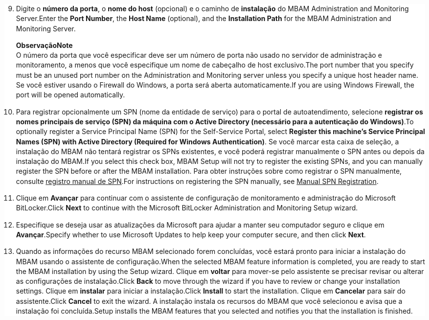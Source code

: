 9.  <span data-ttu-id="d8793-183">Digite o **número da porta**, o **nome do host** (opcional) e o caminho de **instalação** do MBAM Administration and Monitoring Server.</span><span class="sxs-lookup"><span data-stu-id="d8793-183">Enter the **Port Number**, the **Host Name** (optional), and the **Installation Path** for the MBAM Administration and Monitoring Server.</span></span>

    **<span data-ttu-id="d8793-184">Observação</span><span class="sxs-lookup"><span data-stu-id="d8793-184">Note</span></span>**  
    <span data-ttu-id="d8793-185">O número da porta que você especificar deve ser um número de porta não usado no servidor de administração e monitoramento, a menos que você especifique um nome de cabeçalho de host exclusivo.</span><span class="sxs-lookup"><span data-stu-id="d8793-185">The port number that you specify must be an unused port number on the Administration and Monitoring server unless you specify a unique host header name.</span></span> <span data-ttu-id="d8793-186">Se você estiver usando o Firewall do Windows, a porta será aberta automaticamente.</span><span class="sxs-lookup"><span data-stu-id="d8793-186">If you are using Windows Firewall, the port will be opened automatically.</span></span>



10. <span data-ttu-id="d8793-187">Para registrar opcionalmente um SPN (nome da entidade de serviço) para o portal de autoatendimento, selecione **registrar os nomes principais de serviço (SPN) da máquina com o Active Directory (necessário para a autenticação do Windows)**.</span><span class="sxs-lookup"><span data-stu-id="d8793-187">To optionally register a Service Principal Name (SPN) for the Self-Service Portal, select **Register this machine’s Service Principal Names (SPN) with Active Directory (Required for Windows Authentication)**.</span></span> <span data-ttu-id="d8793-188">Se você marcar esta caixa de seleção, a instalação do MBAM não tentará registrar os SPNs existentes, e você poderá registrar manualmente o SPN antes ou depois da instalação do MBAM.</span><span class="sxs-lookup"><span data-stu-id="d8793-188">If you select this check box, MBAM Setup will not try to register the existing SPNs, and you can manually register the SPN before or after the MBAM installation.</span></span> <span data-ttu-id="d8793-189">Para obter instruções sobre como registrar o SPN manualmente, consulte [registro manual de SPN](https://go.microsoft.com/fwlink/?LinkId=286758).</span><span class="sxs-lookup"><span data-stu-id="d8793-189">For instructions on registering the SPN manually, see [Manual SPN Registration](https://go.microsoft.com/fwlink/?LinkId=286758).</span></span>

11. <span data-ttu-id="d8793-190">Clique em **Avançar** para continuar com o assistente de configuração de monitoramento e administração do Microsoft BitLocker.</span><span class="sxs-lookup"><span data-stu-id="d8793-190">Click **Next** to continue with the Microsoft BitLocker Administration and Monitoring Setup wizard.</span></span>

12. <span data-ttu-id="d8793-191">Especifique se deseja usar as atualizações da Microsoft para ajudar a manter seu computador seguro e clique em **Avançar**.</span><span class="sxs-lookup"><span data-stu-id="d8793-191">Specify whether to use Microsoft Updates to help keep your computer secure, and then click **Next**.</span></span>

13. <span data-ttu-id="d8793-192">Quando as informações do recurso MBAM selecionado forem concluídas, você estará pronto para iniciar a instalação do MBAM usando o assistente de configuração.</span><span class="sxs-lookup"><span data-stu-id="d8793-192">When the selected MBAM feature information is completed, you are ready to start the MBAM installation by using the Setup wizard.</span></span> <span data-ttu-id="d8793-193">Clique em **voltar** para mover-se pelo assistente se precisar revisar ou alterar as configurações de instalação.</span><span class="sxs-lookup"><span data-stu-id="d8793-193">Click **Back** to move through the wizard if you have to review or change your installation settings.</span></span> <span data-ttu-id="d8793-194">Clique em **instalar** para iniciar a instalação.</span><span class="sxs-lookup"><span data-stu-id="d8793-194">Click **Install** to start the installation.</span></span> <span data-ttu-id="d8793-195">Clique em **Cancelar** para sair do assistente.</span><span class="sxs-lookup"><span data-stu-id="d8793-195">Click **Cancel** to exit the wizard.</span></span> <span data-ttu-id="d8793-196">A instalação instala os recursos do MBAM que você selecionou e avisa que a instalação foi concluída.</span><span class="sxs-lookup"><span data-stu-id="d8793-196">Setup installs the MBAM features that you selected and notifies you that the installation is finished.</span></span>
